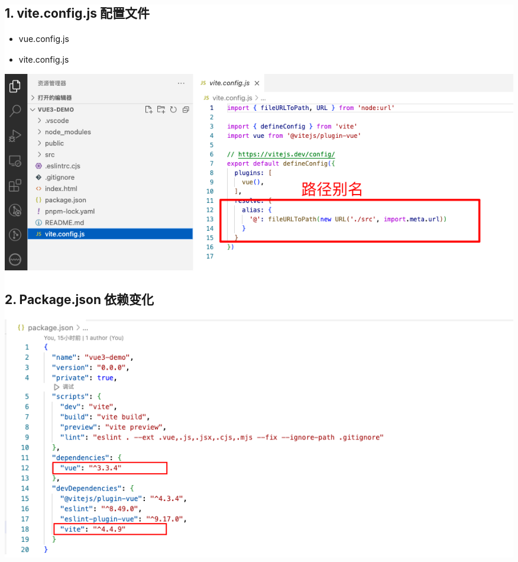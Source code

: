 ## 1. vite.config.js 配置文件

* vue.config.js

* vite.config.js

![](images/02.png)



## 2. Package.json 依赖变化

![](images/04.png)

